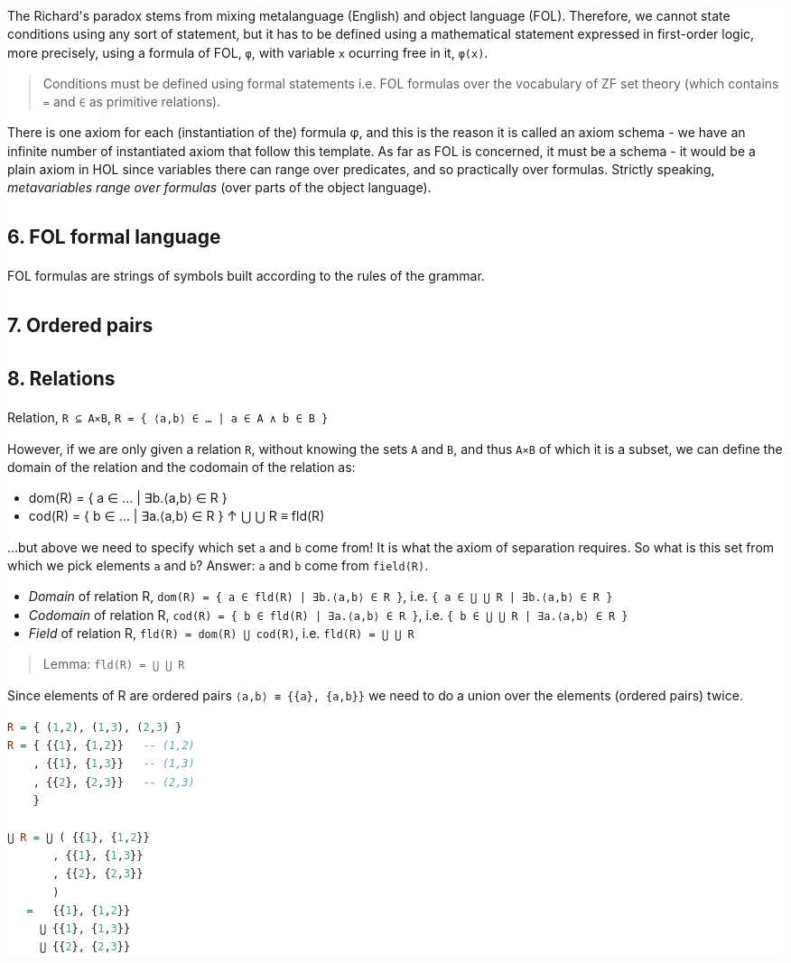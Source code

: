 The Richard's paradox stems from mixing metalanguage (English) and object language (FOL). Therefore, we cannot state conditions using any sort of statement, but it has to be defined using a mathematical statement expressed in first-order logic, more precisely, using a formula of FOL, `φ`, with variable `x` ocurring free in it, `φ(x)`.

>Conditions must be defined using formal statements i.e. FOL formulas over the vocabulary of ZF set theory (which contains `=` and `∈` as primitive relations).

There is one axiom for each (instantiation of the) formula φ, and this is the reason it is called an axiom schema - we have an infinite number of instantiated axiom that follow this template. As far as FOL is concerned, it must be a schema - it would be a plain axiom in HOL since variables there can range over predicates, and so practically over formulas. Strictly speaking, *metavariables range over formulas* (over parts of the object language).




## 6. FOL formal language

FOL formulas are strings of symbols built according to the rules of the grammar.




## 7. Ordered pairs

## 8. Relations

Relation, `R ⊆ A⨯B`, `R = { ⟨a,b⟩ ∈ … | a ∈ A ∧ b ∈ B }`

However, if we are only given a relation `R`, without knowing the sets `A` and `B`, and thus `A⨯B` of which it is a subset, we can define the domain of the relation and the codomain of the relation as:

- dom(R) = { a ∈ … | ∃b.⟨a,b⟩ ∈ R }
- cod(R) = { b ∈ … | ∃a.⟨a,b⟩ ∈ R }
                 ↑
               ⋃ ⋃ R ≡ fld(R)

…but above we need to specify which set `a` and `b` come from! It is what the axiom of separation requires. So what is this set from which we pick elements `a` and `b`? Answer: `a` and `b` come from `field(R)`.

- *Domain* of relation R,
  `dom(R) = { a ∈ fld(R) | ∃b.⟨a,b⟩ ∈ R }`, i.e. `{ a ∈ ⋃ ⋃ R | ∃b.⟨a,b⟩ ∈ R }`
- *Codomain* of relation R,
  `cod(R) = { b ∈ fld(R) | ∃a.⟨a,b⟩ ∈ R }`, i.e. `{ b ∈ ⋃ ⋃ R | ∃a.⟨a,b⟩ ∈ R }`
- *Field* of relation R,
  `fld(R) = dom(R) ⋃ cod(R)`, i.e. `fld(R) = ⋃ ⋃ R`

>Lemma: `fld(R) = ⋃ ⋃ R`

Since elements of R are ordered pairs `⟨a,b⟩ ≡ {{a}, {a,b}}` we need to do a union over the elements (ordered pairs) twice.

```hs
R = { (1,2), (1,3), (2,3) }
R = { {{1}, {1,2}}   -- (1,2)
    , {{1}, {1,3}}   -- (1,3)
    , {{2}, {2,3}}   -- (2,3)
    }

⋃ R = ⋃ ( {{1}, {1,2}}
       , {{1}, {1,3}}
       , {{2}, {2,3}}
       )
   =   {{1}, {1,2}}
     ⋃ {{1}, {1,3}}
     ⋃ {{2}, {2,3}}
```